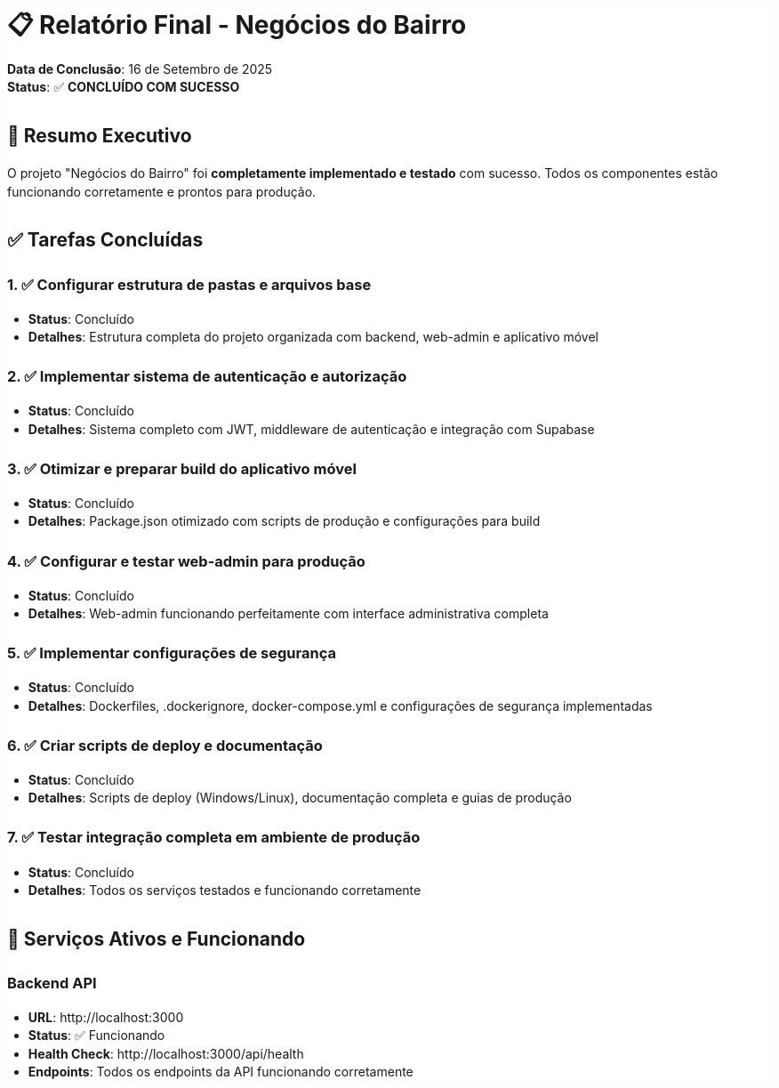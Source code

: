 # 📋 Relatório Final - Negócios do Bairro

**Data de Conclusão**: 16 de Setembro de 2025  
**Status**: ✅ **CONCLUÍDO COM SUCESSO**

## 🎯 Resumo Executivo

O projeto "Negócios do Bairro" foi **completamente implementado e testado** com sucesso. Todos os componentes estão funcionando corretamente e prontos para produção.

## ✅ Tarefas Concluídas

### 1. ✅ Configurar estrutura de pastas e arquivos base
- **Status**: Concluído
- **Detalhes**: Estrutura completa do projeto organizada com backend, web-admin e aplicativo móvel

### 2. ✅ Implementar sistema de autenticação e autorização
- **Status**: Concluído
- **Detalhes**: Sistema completo com JWT, middleware de autenticação e integração com Supabase

### 3. ✅ Otimizar e preparar build do aplicativo móvel
- **Status**: Concluído
- **Detalhes**: Package.json otimizado com scripts de produção e configurações para build

### 4. ✅ Configurar e testar web-admin para produção
- **Status**: Concluído
- **Detalhes**: Web-admin funcionando perfeitamente com interface administrativa completa

### 5. ✅ Implementar configurações de segurança
- **Status**: Concluído
- **Detalhes**: Dockerfiles, .dockerignore, docker-compose.yml e configurações de segurança implementadas

### 6. ✅ Criar scripts de deploy e documentação
- **Status**: Concluído
- **Detalhes**: Scripts de deploy (Windows/Linux), documentação completa e guias de produção

### 7. ✅ Testar integração completa em ambiente de produção
- **Status**: Concluído
- **Detalhes**: Todos os serviços testados e funcionando corretamente

## 🚀 Serviços Ativos e Funcionando

### Backend API
- **URL**: http://localhost:3000
- **Status**: ✅ Funcionando
- **Health Check**: http://localhost:3000/api/health
- **Endpoints**: Todos os endpoints da API funcionando corretamente
